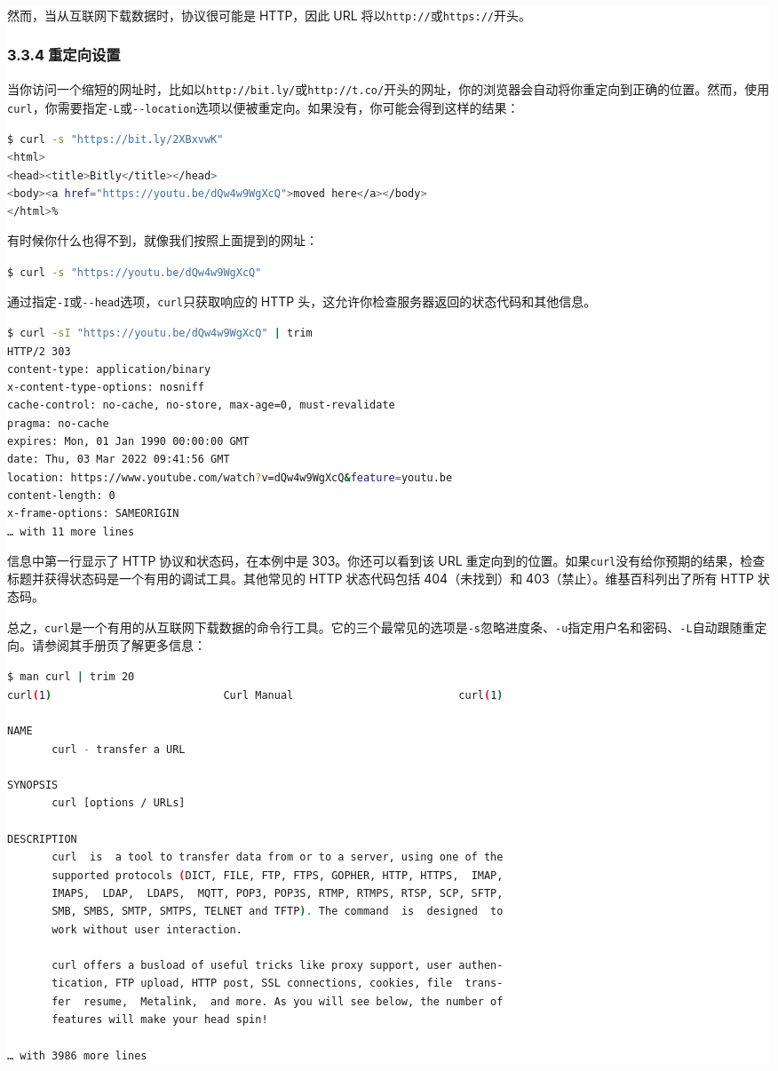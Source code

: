 然而，当从互联网下载数据时，协议很可能是 HTTP，因此 URL 将以`http://`或`https://`开头。

### 3.3.4 重定向设置

当你访问一个缩短的网址时，比如以`http://bit.ly/`或`http://t.co/`开头的网址，你的浏览器会自动将你重定向到正确的位置。然而，使用`curl`，你需要指定`-L`或`--location`选项以便被重定向。如果没有，你可能会得到这样的结果：

```sh
$ curl -s "https://bit.ly/2XBxvwK"
<html>
<head><title>Bitly</title></head>
<body><a href="https://youtu.be/dQw4w9WgXcQ">moved here</a></body>
</html>%
```

有时候你什么也得不到，就像我们按照上面提到的网址：

```sh
$ curl -s "https://youtu.be/dQw4w9WgXcQ"
```

通过指定`-I`或`--head`选项，`curl`只获取响应的 HTTP 头，这允许你检查服务器返回的状态代码和其他信息。

```sh
$ curl -sI "https://youtu.be/dQw4w9WgXcQ" | trim
HTTP/2 303
content-type: application/binary
x-content-type-options: nosniff
cache-control: no-cache, no-store, max-age=0, must-revalidate
pragma: no-cache
expires: Mon, 01 Jan 1990 00:00:00 GMT
date: Thu, 03 Mar 2022 09:41:56 GMT
location: https://www.youtube.com/watch?v=dQw4w9WgXcQ&feature=youtu.be
content-length: 0
x-frame-options: SAMEORIGIN
… with 11 more lines
```

信息中第一行显示了 HTTP 协议和状态码，在本例中是 303。你还可以看到该 URL 重定向到的位置。如果`curl`没有给你预期的结果，检查标题并获得状态码是一个有用的调试工具。其他常见的 HTTP 状态代码包括 404（未找到）和 403（禁止）。维基百科列出了所有 HTTP 状态码。

总之，`curl`是一个有用的从互联网下载数据的命令行工具。它的三个最常见的选项是`-s`忽略进度条、`-u`指定用户名和密码、`-L`自动跟随重定向。请参阅其手册页了解更多信息：

```sh
$ man curl | trim 20
curl(1)                           Curl Manual                          curl(1)

NAME
       curl - transfer a URL

SYNOPSIS
       curl [options / URLs]

DESCRIPTION
       curl  is  a tool to transfer data from or to a server, using one of the
       supported protocols (DICT, FILE, FTP, FTPS, GOPHER, HTTP, HTTPS,  IMAP,
       IMAPS,  LDAP,  LDAPS,  MQTT, POP3, POP3S, RTMP, RTMPS, RTSP, SCP, SFTP,
       SMB, SMBS, SMTP, SMTPS, TELNET and TFTP). The command  is  designed  to
       work without user interaction.

       curl offers a busload of useful tricks like proxy support, user authen‐
       tication, FTP upload, HTTP post, SSL connections, cookies, file  trans‐
       fer  resume,  Metalink,  and more. As you will see below, the number of
       features will make your head spin!

… with 3986 more lines
```
